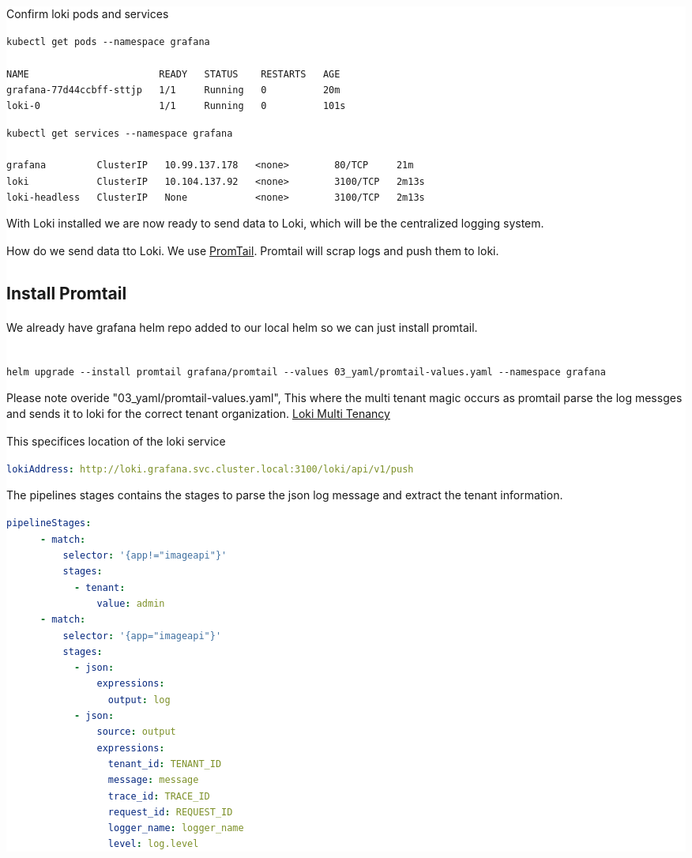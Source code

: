 Confirm loki pods and services

```shell
kubectl get pods --namespace grafana

NAME                       READY   STATUS    RESTARTS   AGE
grafana-77d44ccbff-sttjp   1/1     Running   0          20m
loki-0                     1/1     Running   0          101s
```

```shell
kubectl get services --namespace grafana

grafana         ClusterIP   10.99.137.178   <none>        80/TCP     21m
loki            ClusterIP   10.104.137.92   <none>        3100/TCP   2m13s
loki-headless   ClusterIP   None            <none>        3100/TCP   2m13s
```

With Loki installed we are now ready to send data to Loki, which will be the centralized logging system.

How do we send data tto Loki. We use [PromTail](https://grafana.com/docs/loki/latest/clients/promtail/). Promtail will scrap logs and push them to loki.

## Install Promtail

We already have grafana helm repo added to our local helm so we can just install promtail.

```shell

helm upgrade --install promtail grafana/promtail --values 03_yaml/promtail-values.yaml --namespace grafana

```

Please note overide "03_yaml/promtail-values.yaml", This where the multi tenant magic occurs as promtail parse the log messges and sends it to loki for the correct tenant organization. [Loki Multi Tenancy](https://grafana.com/docs/loki/latest/operations/multi-tenancy/)

This specifices location of the loki service

```yaml
lokiAddress: http://loki.grafana.svc.cluster.local:3100/loki/api/v1/push
```

The pipelines stages contains the stages to parse the json log message and extract the tenant information.

```yaml
pipelineStages:
      - match:
          selector: '{app!="imageapi"}'
          stages:
            - tenant:
                value: admin
      - match:
          selector: '{app="imageapi"}'
          stages:
            - json:
                expressions:
                  output: log
            - json:
                source: output
                expressions:
                  tenant_id: TENANT_ID
                  message: message
                  trace_id: TRACE_ID
                  request_id: REQUEST_ID
                  logger_name: logger_name
                  level: log.level
```